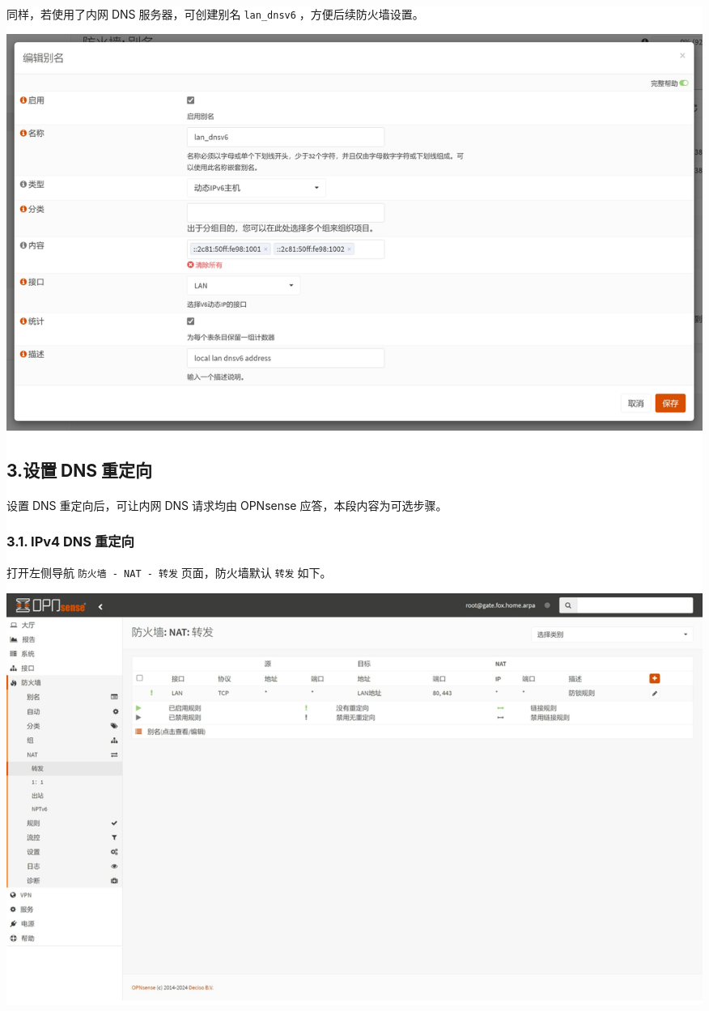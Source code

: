 同样，若使用了内网 DNS 服务器，可创建别名 `lan_dnsv6` ，方便后续防火墙设置。  

![防火墙DNSv6别名](img/p09/opn_fw_add_dnsv6_alias.jpeg)

## 3.设置 DNS 重定向

设置 DNS 重定向后，可让内网 DNS 请求均由 OPNsense 应答，本段内容为可选步骤。  

### 3.1. IPv4 DNS 重定向

打开左侧导航 `防火墙 - NAT - 转发` 页面，防火墙默认 `转发` 如下。  

![防火墙NAT转发](img/p09/opn_fw_nat_default.jpeg)

